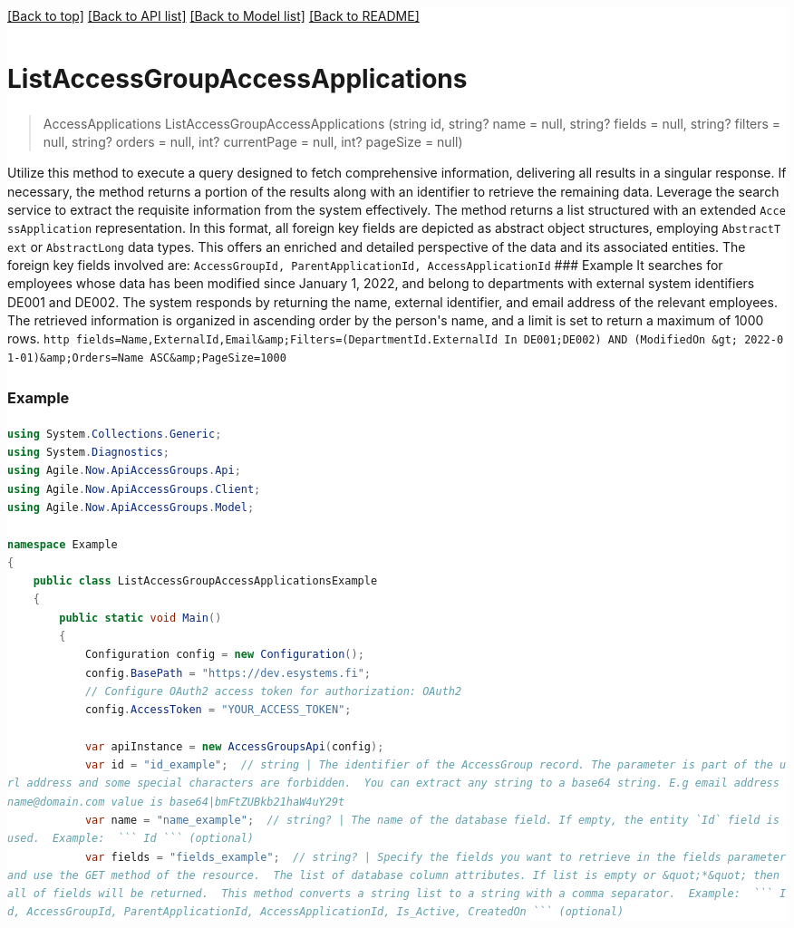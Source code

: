[[Back to top]](#) [[Back to API list]](../README.md#documentation-for-api-endpoints) [[Back to Model list]](../README.md#documentation-for-models) [[Back to README]](../README.md)

<a id="listaccessgroupaccessapplications"></a>
# **ListAccessGroupAccessApplications**
> AccessApplications ListAccessGroupAccessApplications (string id, string? name = null, string? fields = null, string? filters = null, string? orders = null, int? currentPage = null, int? pageSize = null)



Utilize this method to execute a query designed to fetch comprehensive information, delivering all results in a singular response. If necessary, the method returns a portion of the results along with an identifier to retrieve the remaining data.  Leverage the search service to extract the requisite information from the system effectively.  The method returns a list structured with an extended `AccessApplication` representation. In this format, all foreign key fields are depicted as abstract object structures, employing `AbstractText` or `AbstractLong` data types. This offers an enriched and detailed perspective of the data and its associated entities.  The foreign key fields involved are: `AccessGroupId, ParentApplicationId, AccessApplicationId`  ### Example It searches for employees whose data has been modified since January 1, 2022, and belong to departments with external system identifiers DE001 and DE002. The system responds by returning the name, external identifier, and email address of the relevant employees. The retrieved information is organized in ascending order by the person&#39;s name, and a limit is set to return a maximum of 1000 rows.  ```http fields=Name,ExternalId,Email&amp;Filters=(DepartmentId.ExternalId In DE001;DE002) AND (ModifiedOn &gt; 2022-01-01)&amp;Orders=Name ASC&amp;PageSize=1000 ```

### Example
```csharp
using System.Collections.Generic;
using System.Diagnostics;
using Agile.Now.ApiAccessGroups.Api;
using Agile.Now.ApiAccessGroups.Client;
using Agile.Now.ApiAccessGroups.Model;

namespace Example
{
    public class ListAccessGroupAccessApplicationsExample
    {
        public static void Main()
        {
            Configuration config = new Configuration();
            config.BasePath = "https://dev.esystems.fi";
            // Configure OAuth2 access token for authorization: OAuth2
            config.AccessToken = "YOUR_ACCESS_TOKEN";

            var apiInstance = new AccessGroupsApi(config);
            var id = "id_example";  // string | The identifier of the AccessGroup record. The parameter is part of the url address and some special characters are forbidden.  You can extract any string to a base64 string. E.g email address name@domain.com value is base64|bmFtZUBkb21haW4uY29t
            var name = "name_example";  // string? | The name of the database field. If empty, the entity `Id` field is used.  Example:  ``` Id ``` (optional) 
            var fields = "fields_example";  // string? | Specify the fields you want to retrieve in the fields parameter and use the GET method of the resource.  The list of database column attributes. If list is empty or &quot;*&quot; then all of fields will be returned.  This method converts a string list to a string with a comma separator.  Example:  ``` Id, AccessGroupId, ParentApplicationId, AccessApplicationId, Is_Active, CreatedOn ``` (optional) 
```